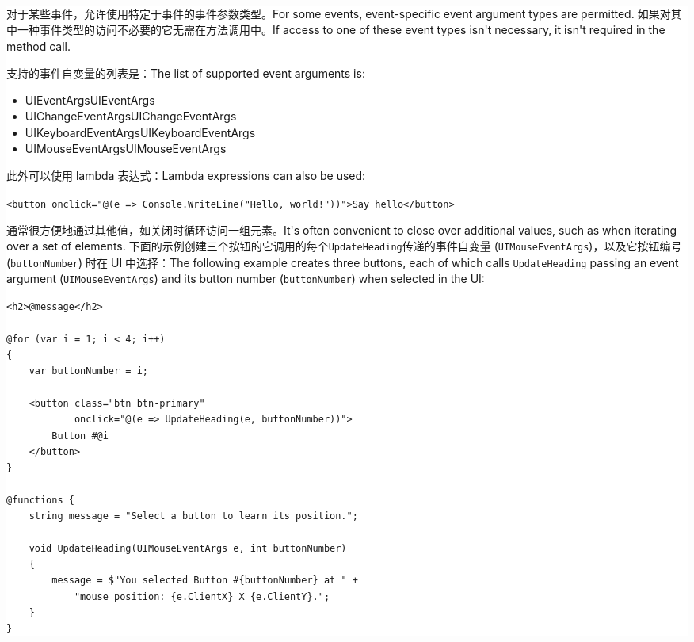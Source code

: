 <span data-ttu-id="02c5f-181">对于某些事件，允许使用特定于事件的事件参数类型。</span><span class="sxs-lookup"><span data-stu-id="02c5f-181">For some events, event-specific event argument types are permitted.</span></span> <span data-ttu-id="02c5f-182">如果对其中一种事件类型的访问不必要的它无需在方法调用中。</span><span class="sxs-lookup"><span data-stu-id="02c5f-182">If access to one of these event types isn't necessary, it isn't required in the method call.</span></span>

<span data-ttu-id="02c5f-183">支持的事件自变量的列表是：</span><span class="sxs-lookup"><span data-stu-id="02c5f-183">The list of supported event arguments is:</span></span>

* <span data-ttu-id="02c5f-184">UIEventArgs</span><span class="sxs-lookup"><span data-stu-id="02c5f-184">UIEventArgs</span></span>
* <span data-ttu-id="02c5f-185">UIChangeEventArgs</span><span class="sxs-lookup"><span data-stu-id="02c5f-185">UIChangeEventArgs</span></span>
* <span data-ttu-id="02c5f-186">UIKeyboardEventArgs</span><span class="sxs-lookup"><span data-stu-id="02c5f-186">UIKeyboardEventArgs</span></span>
* <span data-ttu-id="02c5f-187">UIMouseEventArgs</span><span class="sxs-lookup"><span data-stu-id="02c5f-187">UIMouseEventArgs</span></span>

<span data-ttu-id="02c5f-188">此外可以使用 lambda 表达式：</span><span class="sxs-lookup"><span data-stu-id="02c5f-188">Lambda expressions can also be used:</span></span>

```cshtml
<button onclick="@(e => Console.WriteLine("Hello, world!"))">Say hello</button>
```

<span data-ttu-id="02c5f-189">通常很方便地通过其他值，如关闭时循环访问一组元素。</span><span class="sxs-lookup"><span data-stu-id="02c5f-189">It's often convenient to close over additional values, such as when iterating over a set of elements.</span></span> <span data-ttu-id="02c5f-190">下面的示例创建三个按钮的它调用的每个`UpdateHeading`传递的事件自变量 (`UIMouseEventArgs`)，以及它按钮编号 (`buttonNumber`) 时在 UI 中选择：</span><span class="sxs-lookup"><span data-stu-id="02c5f-190">The following example creates three buttons, each of which calls `UpdateHeading` passing an event argument (`UIMouseEventArgs`) and its button number (`buttonNumber`) when selected in the UI:</span></span>

```cshtml
<h2>@message</h2>

@for (var i = 1; i < 4; i++)
{
    var buttonNumber = i;

    <button class="btn btn-primary" 
            onclick="@(e => UpdateHeading(e, buttonNumber))">
        Button #@i
    </button>
}

@functions {
    string message = "Select a button to learn its position.";

    void UpdateHeading(UIMouseEventArgs e, int buttonNumber)
    {
        message = $"You selected Button #{buttonNumber} at " +
            "mouse position: {e.ClientX} X {e.ClientY}.";
    }
}
```
